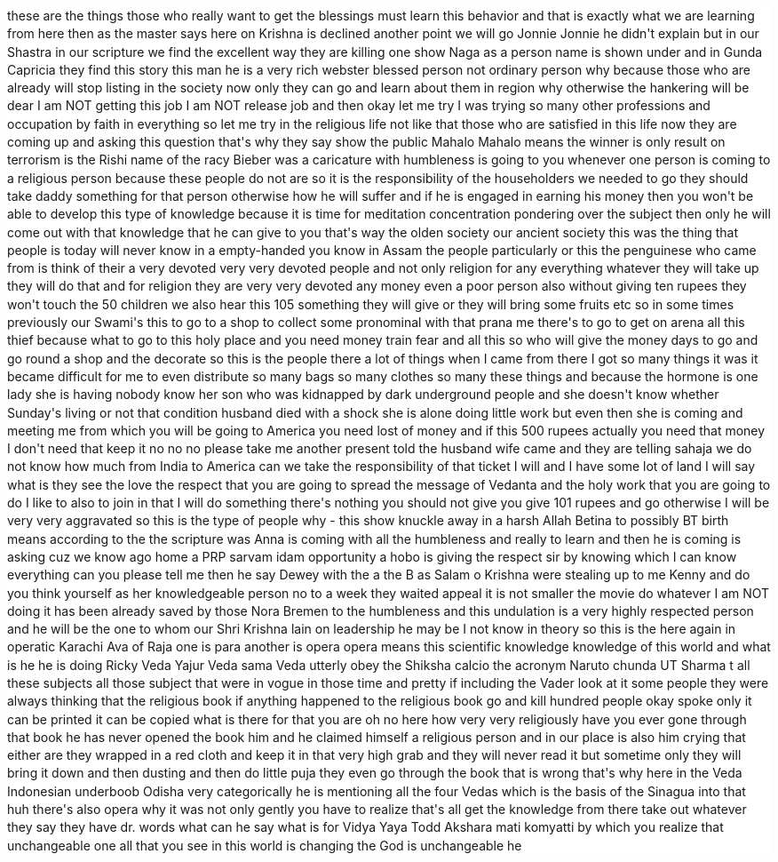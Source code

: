 these are the things those who really want to get the blessings must learn this behavior and that is exactly what we are learning from here then as the master says here on Krishna is declined another point we will go Jonnie Jonnie he didn't explain but in our Shastra in our scripture we find the excellent way they are killing one show Naga as a person name is shown under and in Gunda Capricia they find this story this man he is a very rich webster blessed person not ordinary person why because those who are already will stop listing in the society now only they can go and learn about them in region why otherwise the hankering will be dear I am NOT getting this job I am NOT release job and then okay let me try I was trying so many other professions and occupation by faith in everything so let me try in the religious life not like that those who are satisfied in this life now they are coming up and asking this question that's why they say show the public Mahalo Mahalo means the winner is only result on terrorism is the Rishi name of the racy Bieber was a caricature with humbleness is going to you whenever one person is coming to a religious person because these people do not are so it is the responsibility of the householders we needed to go they should take daddy something for that person otherwise how he will suffer and if he is engaged in earning his money then you won't be able to develop this type of knowledge because it is time for meditation concentration pondering over the subject then only he will come out with that knowledge that he can give to you that's way the olden society our ancient society this was the thing that people is today will never know in a empty-handed you know in Assam the people particularly or this the penguinese who came from is think of their a very devoted very very devoted people and not only religion for any everything whatever they will take up they will do that and for religion they are very very devoted any money even a poor person also without giving ten rupees they won't touch the 50 children we also hear this 105 something they will give or they will bring some fruits etc so in some times previously our Swami's this to go to a shop to collect some pronominal with that prana me there's to go to get on arena all this thief because what to go to this holy place and you need money train fear and all this so who will give the money days to go and go round a shop and the decorate so this is the people there a lot of things when I came from there I got so many things it was it became difficult for me to even distribute so many bags so many clothes so many these things and because the hormone is one lady she is having nobody know her son who was kidnapped by dark underground people and she doesn't know whether Sunday's living or not that condition husband died with a shock she is alone doing little work but even then she is coming and meeting me from which you will be going to America you need lost of money and if this 500 rupees actually you need that money I don't need that keep it no no no please take me another present told the husband wife came and they are telling sahaja we do not know how much from India to America can we take the responsibility of that ticket I will and I have some lot of land I will say what is they see the love the respect that you are going to spread the message of Vedanta and the holy work that you are going to do I like to also to join in that I will do something there's nothing you should not give you give 101 rupees and go otherwise I will be very very aggravated so this is the type of people why - this show knuckle away in a harsh Allah Betina to possibly BT birth means according to the the scripture was Anna is coming with all the humbleness and really to learn and then he is coming is asking cuz we know ago home a PRP sarvam idam opportunity a hobo is giving the respect sir by knowing which I can know everything can you please tell me then he say Dewey with the a the B as Salam o Krishna were stealing up to me Kenny and do you think yourself as her knowledgeable person no to a week they waited appeal it is not smaller the movie do whatever I am NOT doing it has been already saved by those Nora Bremen to the humbleness and this undulation is a very highly respected person and he will be the one to whom our Shri Krishna lain on leadership he may be I not know in theory so this is the here again in operatic Karachi Ava of Raja one is para another is opera opera means this scientific knowledge knowledge of this world and what is he he is doing Ricky Veda Yajur Veda sama Veda utterly obey the Shiksha calcio the acronym Naruto chunda UT Sharma t all these subjects all those subject that were in vogue in those time and pretty if including the Vader look at it some people they were always thinking that the religious book if anything happened to the religious book go and kill hundred people okay spoke only it can be printed it can be copied what is there for that you are oh no here how very very religiously have you ever gone through that book he has never opened the book him and he claimed himself a religious person and in our place is also him crying that either are they wrapped in a red cloth and keep it in that very high grab and they will never read it but sometime only they will bring it down and then dusting and then do little puja they even go through the book that is wrong that's why here in the Veda Indonesian underboob Odisha very categorically he is mentioning all the four Vedas which is the basis of the Sinagua into that huh there's also opera why it was not only gently you have to realize that's all get the knowledge from there take out whatever they say they have dr. words what can he say what is for Vidya Yaya Todd Akshara mati komyatti by which you realize that unchangeable one all that you see in this world is changing the God is unchangeable he